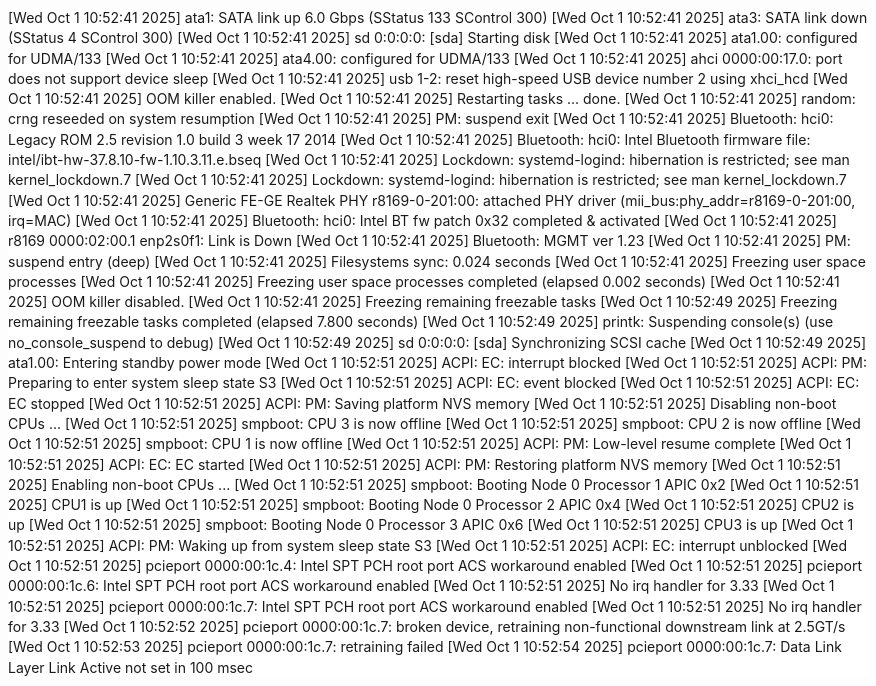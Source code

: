 [Wed Oct  1 10:52:41 2025] ata1: SATA link up 6.0 Gbps (SStatus 133 SControl 300)
[Wed Oct  1 10:52:41 2025] ata3: SATA link down (SStatus 4 SControl 300)
[Wed Oct  1 10:52:41 2025] sd 0:0:0:0: [sda] Starting disk
[Wed Oct  1 10:52:41 2025] ata1.00: configured for UDMA/133
[Wed Oct  1 10:52:41 2025] ata4.00: configured for UDMA/133
[Wed Oct  1 10:52:41 2025] ahci 0000:00:17.0: port does not support device sleep
[Wed Oct  1 10:52:41 2025] usb 1-2: reset high-speed USB device number 2 using xhci_hcd
[Wed Oct  1 10:52:41 2025] OOM killer enabled.
[Wed Oct  1 10:52:41 2025] Restarting tasks ... done.
[Wed Oct  1 10:52:41 2025] random: crng reseeded on system resumption
[Wed Oct  1 10:52:41 2025] PM: suspend exit
[Wed Oct  1 10:52:41 2025] Bluetooth: hci0: Legacy ROM 2.5 revision 1.0 build 3 week 17 2014
[Wed Oct  1 10:52:41 2025] Bluetooth: hci0: Intel Bluetooth firmware file: intel/ibt-hw-37.8.10-fw-1.10.3.11.e.bseq
[Wed Oct  1 10:52:41 2025] Lockdown: systemd-logind: hibernation is restricted; see man kernel_lockdown.7
[Wed Oct  1 10:52:41 2025] Lockdown: systemd-logind: hibernation is restricted; see man kernel_lockdown.7
[Wed Oct  1 10:52:41 2025] Generic FE-GE Realtek PHY r8169-0-201:00: attached PHY driver (mii_bus:phy_addr=r8169-0-201:00, irq=MAC)
[Wed Oct  1 10:52:41 2025] Bluetooth: hci0: Intel BT fw patch 0x32 completed & activated
[Wed Oct  1 10:52:41 2025] r8169 0000:02:00.1 enp2s0f1: Link is Down
[Wed Oct  1 10:52:41 2025] Bluetooth: MGMT ver 1.23
[Wed Oct  1 10:52:41 2025] PM: suspend entry (deep)
[Wed Oct  1 10:52:41 2025] Filesystems sync: 0.024 seconds
[Wed Oct  1 10:52:41 2025] Freezing user space processes
[Wed Oct  1 10:52:41 2025] Freezing user space processes completed (elapsed 0.002 seconds)
[Wed Oct  1 10:52:41 2025] OOM killer disabled.
[Wed Oct  1 10:52:41 2025] Freezing remaining freezable tasks
[Wed Oct  1 10:52:49 2025] Freezing remaining freezable tasks completed (elapsed 7.800 seconds)
[Wed Oct  1 10:52:49 2025] printk: Suspending console(s) (use no_console_suspend to debug)
[Wed Oct  1 10:52:49 2025] sd 0:0:0:0: [sda] Synchronizing SCSI cache
[Wed Oct  1 10:52:49 2025] ata1.00: Entering standby power mode
[Wed Oct  1 10:52:51 2025] ACPI: EC: interrupt blocked
[Wed Oct  1 10:52:51 2025] ACPI: PM: Preparing to enter system sleep state S3
[Wed Oct  1 10:52:51 2025] ACPI: EC: event blocked
[Wed Oct  1 10:52:51 2025] ACPI: EC: EC stopped
[Wed Oct  1 10:52:51 2025] ACPI: PM: Saving platform NVS memory
[Wed Oct  1 10:52:51 2025] Disabling non-boot CPUs ...
[Wed Oct  1 10:52:51 2025] smpboot: CPU 3 is now offline
[Wed Oct  1 10:52:51 2025] smpboot: CPU 2 is now offline
[Wed Oct  1 10:52:51 2025] smpboot: CPU 1 is now offline
[Wed Oct  1 10:52:51 2025] ACPI: PM: Low-level resume complete
[Wed Oct  1 10:52:51 2025] ACPI: EC: EC started
[Wed Oct  1 10:52:51 2025] ACPI: PM: Restoring platform NVS memory
[Wed Oct  1 10:52:51 2025] Enabling non-boot CPUs ...
[Wed Oct  1 10:52:51 2025] smpboot: Booting Node 0 Processor 1 APIC 0x2
[Wed Oct  1 10:52:51 2025] CPU1 is up
[Wed Oct  1 10:52:51 2025] smpboot: Booting Node 0 Processor 2 APIC 0x4
[Wed Oct  1 10:52:51 2025] CPU2 is up
[Wed Oct  1 10:52:51 2025] smpboot: Booting Node 0 Processor 3 APIC 0x6
[Wed Oct  1 10:52:51 2025] CPU3 is up
[Wed Oct  1 10:52:51 2025] ACPI: PM: Waking up from system sleep state S3
[Wed Oct  1 10:52:51 2025] ACPI: EC: interrupt unblocked
[Wed Oct  1 10:52:51 2025] pcieport 0000:00:1c.4: Intel SPT PCH root port ACS workaround enabled
[Wed Oct  1 10:52:51 2025] pcieport 0000:00:1c.6: Intel SPT PCH root port ACS workaround enabled
[Wed Oct  1 10:52:51 2025] No irq handler for 3.33
[Wed Oct  1 10:52:51 2025] pcieport 0000:00:1c.7: Intel SPT PCH root port ACS workaround enabled
[Wed Oct  1 10:52:51 2025] No irq handler for 3.33
[Wed Oct  1 10:52:52 2025] pcieport 0000:00:1c.7: broken device, retraining non-functional downstream link at 2.5GT/s
[Wed Oct  1 10:52:53 2025] pcieport 0000:00:1c.7: retraining failed
[Wed Oct  1 10:52:54 2025] pcieport 0000:00:1c.7: Data Link Layer Link Active not set in 100 msec